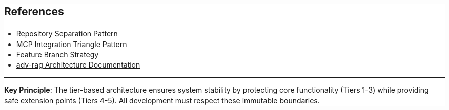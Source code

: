 ## References
- [Repository Separation Pattern](./adr-004-repository-separation-pattern.md)
- [MCP Integration Triangle Pattern](./adr-005-mcp-integration-triangle-pattern.md)
- [Feature Branch Strategy](./feature-branch-strategy.md)
- [adv-rag Architecture Documentation](../repos/adv-rag/CLAUDE.md)

---

**Key Principle**: The tier-based architecture ensures system stability by protecting core functionality (Tiers 1-3) while providing safe extension points (Tiers 4-5). All development must respect these immutable boundaries.